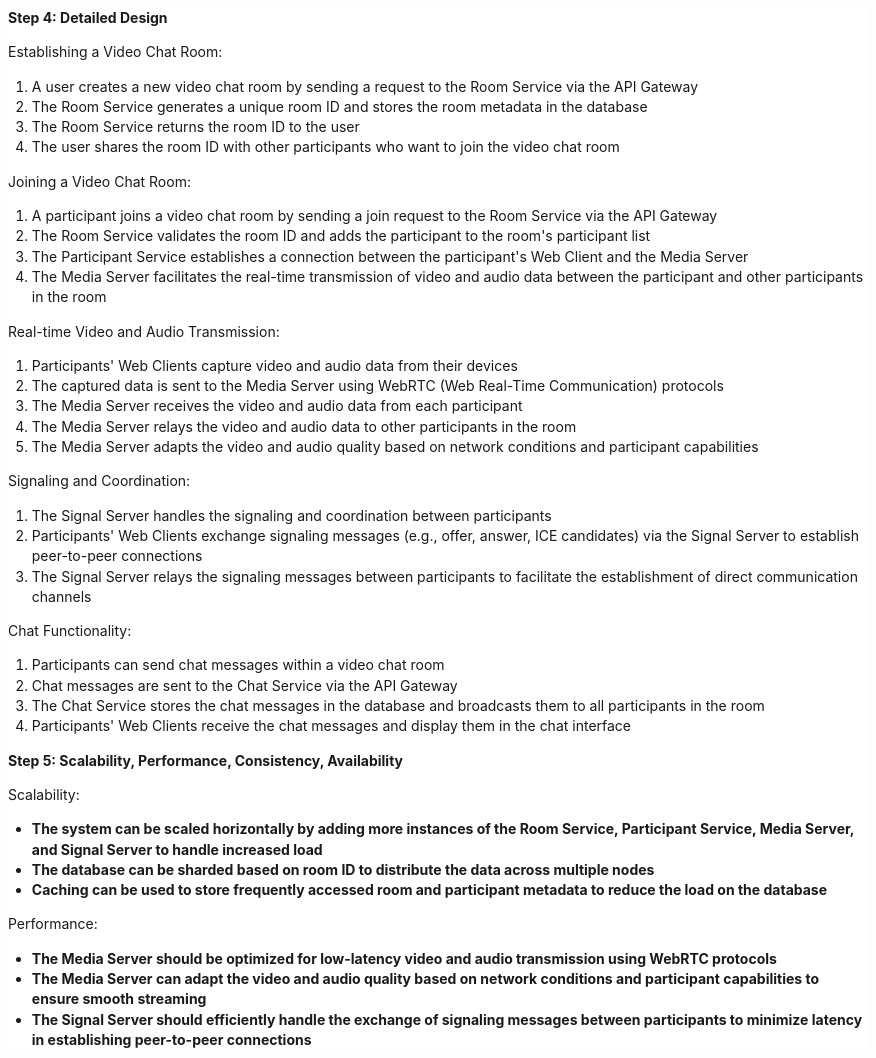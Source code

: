 **Step 4: Detailed Design**

Establishing a Video Chat Room:
1. A user creates a new video chat room by sending a request to the Room Service via the API Gateway
2. The Room Service generates a unique room ID and stores the room metadata in the database
3. The Room Service returns the room ID to the user
4. The user shares the room ID with other participants who want to join the video chat room

Joining a Video Chat Room:
1. A participant joins a video chat room by sending a join request to the Room Service via the API Gateway
2. The Room Service validates the room ID and adds the participant to the room's participant list
3. The Participant Service establishes a connection between the participant's Web Client and the Media Server
4. The Media Server facilitates the real-time transmission of video and audio data between the participant and other participants in the room

Real-time Video and Audio Transmission:
1. Participants' Web Clients capture video and audio data from their devices
2. The captured data is sent to the Media Server using WebRTC (Web Real-Time Communication) protocols
3. The Media Server receives the video and audio data from each participant
4. The Media Server relays the video and audio data to other participants in the room
5. The Media Server adapts the video and audio quality based on network conditions and participant capabilities

Signaling and Coordination:
1. The Signal Server handles the signaling and coordination between participants
2. Participants' Web Clients exchange signaling messages (e.g., offer, answer, ICE candidates) via the Signal Server to establish peer-to-peer connections
3. The Signal Server relays the signaling messages between participants to facilitate the establishment of direct communication channels

Chat Functionality:
1. Participants can send chat messages within a video chat room
2. Chat messages are sent to the Chat Service via the API Gateway
3. The Chat Service stores the chat messages in the database and broadcasts them to all participants in the room
4. Participants' Web Clients receive the chat messages and display them in the chat interface

**Step 5: Scalability, Performance, Consistency, Availability**

Scalability:
- **The system can be scaled horizontally by adding more instances of the Room Service, Participant Service, Media Server, and Signal Server to handle increased load**
- **The database can be sharded based on room ID to distribute the data across multiple nodes**
- **Caching can be used to store frequently accessed room and participant metadata to reduce the load on the database**

Performance:
- **The Media Server should be optimized for low-latency video and audio transmission using WebRTC protocols**
- **The Media Server can adapt the video and audio quality based on network conditions and participant capabilities to ensure smooth streaming**
- **The Signal Server should efficiently handle the exchange of signaling messages between participants to minimize latency in establishing peer-to-peer connections**
